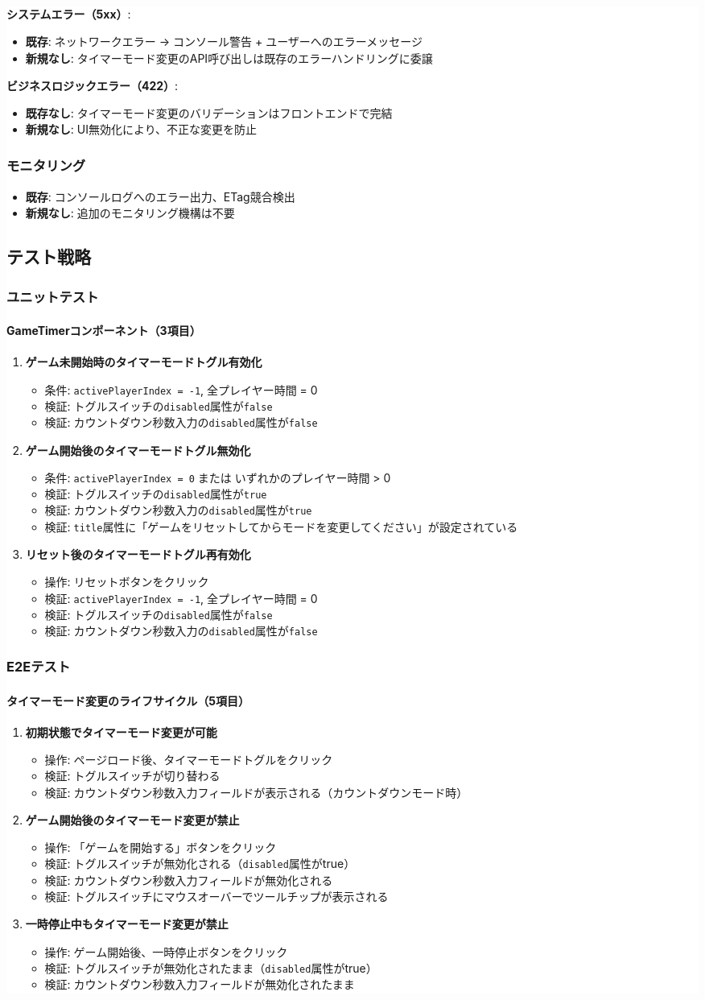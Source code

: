 **システムエラー（5xx）**:
- **既存**: ネットワークエラー → コンソール警告 + ユーザーへのエラーメッセージ
- **新規なし**: タイマーモード変更のAPI呼び出しは既存のエラーハンドリングに委譲

**ビジネスロジックエラー（422）**:
- **既存なし**: タイマーモード変更のバリデーションはフロントエンドで完結
- **新規なし**: UI無効化により、不正な変更を防止

### モニタリング

- **既存**: コンソールログへのエラー出力、ETag競合検出
- **新規なし**: 追加のモニタリング機構は不要

## テスト戦略

### ユニットテスト

#### GameTimerコンポーネント（3項目）

1. **ゲーム未開始時のタイマーモードトグル有効化**
   - 条件: `activePlayerIndex = -1`, 全プレイヤー時間 = 0
   - 検証: トグルスイッチの`disabled`属性が`false`
   - 検証: カウントダウン秒数入力の`disabled`属性が`false`

2. **ゲーム開始後のタイマーモードトグル無効化**
   - 条件: `activePlayerIndex = 0` または いずれかのプレイヤー時間 > 0
   - 検証: トグルスイッチの`disabled`属性が`true`
   - 検証: カウントダウン秒数入力の`disabled`属性が`true`
   - 検証: `title`属性に「ゲームをリセットしてからモードを変更してください」が設定されている

3. **リセット後のタイマーモードトグル再有効化**
   - 操作: リセットボタンをクリック
   - 検証: `activePlayerIndex = -1`, 全プレイヤー時間 = 0
   - 検証: トグルスイッチの`disabled`属性が`false`
   - 検証: カウントダウン秒数入力の`disabled`属性が`false`

### E2Eテスト

#### タイマーモード変更のライフサイクル（5項目）

1. **初期状態でタイマーモード変更が可能**
   - 操作: ページロード後、タイマーモードトグルをクリック
   - 検証: トグルスイッチが切り替わる
   - 検証: カウントダウン秒数入力フィールドが表示される（カウントダウンモード時）

2. **ゲーム開始後のタイマーモード変更が禁止**
   - 操作: 「ゲームを開始する」ボタンをクリック
   - 検証: トグルスイッチが無効化される（`disabled`属性がtrue）
   - 検証: カウントダウン秒数入力フィールドが無効化される
   - 検証: トグルスイッチにマウスオーバーでツールチップが表示される

3. **一時停止中もタイマーモード変更が禁止**
   - 操作: ゲーム開始後、一時停止ボタンをクリック
   - 検証: トグルスイッチが無効化されたまま（`disabled`属性がtrue）
   - 検証: カウントダウン秒数入力フィールドが無効化されたまま
